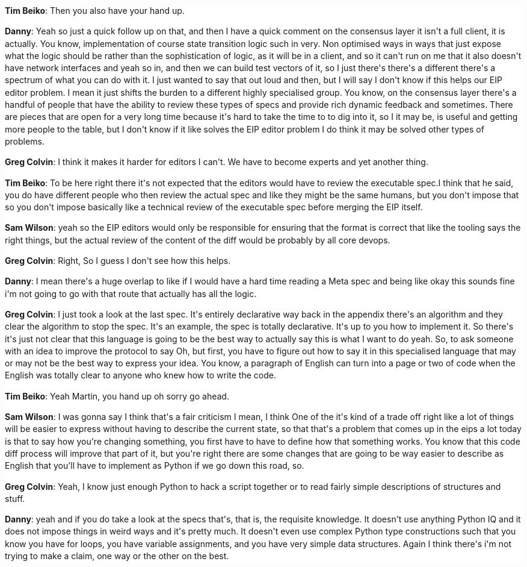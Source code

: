 **Tim Beiko**: Then you also have your hand up.

**Danny**: Yeah so just a quick follow up on that, and then I have a quick comment on the consensus layer it isn't a full client, it is actually. You know, implementation of course state transition logic such in very. Non optimised ways in ways that just expose what the logic should be rather than the sophistication of logic, as it will be in a client, and so it can't run on me that it also doesn't have network interfaces and yeah so in, and then we can build test vectors of it, so I just there's there's a different there's a spectrum of what you can do with it. I just wanted to say that out loud and then, but I will say I don't know if this helps our EIP editor problem. I mean it just shifts the burden to a different highly specialised group. You know, on the consensus layer there's a handful of people that have the ability to review these types of specs and provide rich dynamic feedback and sometimes. There are pieces that are open for a very long time because it's hard to take the time to to dig into it, so I it may be, is useful and getting more people to the table, but I don't know if it like solves the EIP editor problem I do think it may be solved other types of problems.

**Greg Colvin**: I think it makes it harder for editors I can't. We have to become experts and yet another thing.

**Tim Beiko**: To be here right there it's not expected that the editors would have to review the executable spec.I think  that he said, you do have different people who then review the actual spec and like they might be the same humans, but you don't impose that so you don't impose basically like a technical review of the executable spec before merging the EIP itself.

**Sam Wilson**: yeah so the EIP editors would only be responsible for ensuring that the format is correct that like the tooling says the right things, but the actual review of the content of the diff would be probably by all core devops.

**Greg Colvin**: Right, So I guess I don't see how this helps.

**Danny**: I mean there's a huge overlap to like if I would have a hard time reading a Meta spec and being like okay this sounds fine i'm not going to go with that route that actually has all the logic.

**Greg Colvin**: I just took a look at the last spec. It's entirely declarative way back in the appendix there's an algorithm and they clear the algorithm to stop the spec. It's an example, the spec is totally declarative. It's up to you how to implement it. So there's it's just not clear that this language is going to be the best way to actually say this is what I want to do yeah.
So, to ask someone with an idea to improve the protocol to say Oh, but first, you have to figure out how to say it in this specialised language that may or may not be the best way to express your idea. You know, a paragraph of English can turn into a page or two of code when the English was totally clear to anyone who knew how to write the code.

**Tim Beiko**: Yeah Martin, you hand up oh sorry go ahead.

**Sam Wilson**: I was gonna say I think that's a fair criticism I mean, I think  One of the it's kind of a trade off right like a lot of things will be easier to express without having to describe the current state, so that that's a problem that comes up in the eips a lot today is that to say how you're changing something, you first have to have to define how that something works. You know that this code diff process will improve that part of it, but you're right there are some changes that are going to be way easier to describe as English that you'll have to implement as Python if we go down this road, so.

**Greg Colvin**: Yeah, I know just enough Python to hack a script together or to read fairly simple descriptions of structures and stuff.

**Danny**: yeah and if you do take a look at the specs that's, that is, the requisite knowledge. It doesn't use anything Python IQ and it does not impose things in weird ways and it's pretty much. It doesn't even use complex Python type constructions such that you know you have for loops, you have variable assignments, and you have very simple data structures. Again I think there's i'm not trying to make a claim, one way or the other on the best.
